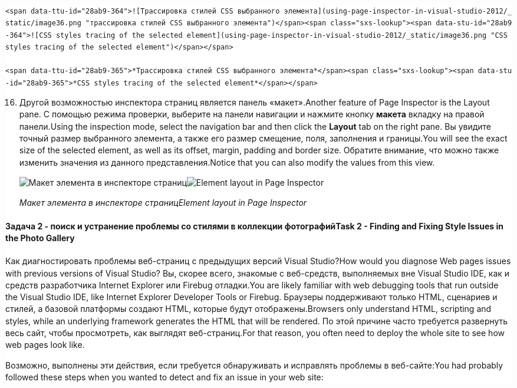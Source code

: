     <span data-ttu-id="28ab9-364">![Трассировка стилей CSS выбранного элемента](using-page-inspector-in-visual-studio-2012/_static/image36.png "трассировка стилей CSS выбранного элемента")</span><span class="sxs-lookup"><span data-stu-id="28ab9-364">![CSS styles tracing of the selected element](using-page-inspector-in-visual-studio-2012/_static/image36.png "CSS styles tracing of the selected element")</span></span>

    <span data-ttu-id="28ab9-365">*Трассировка стилей CSS выбранного элемента*</span><span class="sxs-lookup"><span data-stu-id="28ab9-365">*CSS styles tracing of the selected element*</span></span>
16. <span data-ttu-id="28ab9-366">Другой возможностью инспектора страниц является панель «макет».</span><span class="sxs-lookup"><span data-stu-id="28ab9-366">Another feature of Page Inspector is the Layout pane.</span></span> <span data-ttu-id="28ab9-367">С помощью режима проверки, выберите на панели навигации и нажмите кнопку **макета** вкладку на правой панели.</span><span class="sxs-lookup"><span data-stu-id="28ab9-367">Using the inspection mode, select the navigation bar and then click the **Layout** tab on the right pane.</span></span> <span data-ttu-id="28ab9-368">Вы увидите точный размер выбранного элемента, а также его размер смещение, поля, заполнения и границы.</span><span class="sxs-lookup"><span data-stu-id="28ab9-368">You will see the exact size of the selected element, as well as its offset, margin, padding and border size.</span></span> <span data-ttu-id="28ab9-369">Обратите внимание, что можно также изменить значения из данного представления.</span><span class="sxs-lookup"><span data-stu-id="28ab9-369">Notice that you can also modify the values from this view.</span></span>

    <span data-ttu-id="28ab9-370">![Макет элемента в инспекторе страниц](using-page-inspector-in-visual-studio-2012/_static/image37.png "макета элемента в инспекторе страниц")</span><span class="sxs-lookup"><span data-stu-id="28ab9-370">![Element layout in Page Inspector](using-page-inspector-in-visual-studio-2012/_static/image37.png "Element layout in Page Inspector")</span></span>

    <span data-ttu-id="28ab9-371">*Макет элемента в инспекторе страниц*</span><span class="sxs-lookup"><span data-stu-id="28ab9-371">*Element layout in Page Inspector*</span></span>

<a id="Ex2Task2"></a>

<a id="Task_2_-_Finding_and_Fixing_Style_Issues_in_the_Photo_Gallery"></a>
#### <a name="task-2---finding-and-fixing-style-issues-in-the-photo-gallery"></a><span data-ttu-id="28ab9-372">Задача 2 - поиск и устранение проблемы со стилями в коллекции фотографий</span><span class="sxs-lookup"><span data-stu-id="28ab9-372">Task 2 - Finding and Fixing Style Issues in the Photo Gallery</span></span>

<span data-ttu-id="28ab9-373">Как диагностировать проблемы веб-страниц с предыдущих версий Visual Studio?</span><span class="sxs-lookup"><span data-stu-id="28ab9-373">How would you diagnose Web pages issues with previous versions of Visual Studio?</span></span> <span data-ttu-id="28ab9-374">Вы, скорее всего, знакомые с веб-средств, выполняемых вне Visual Studio IDE, как и средств разработчика Internet Explorer или Firebug отладки.</span><span class="sxs-lookup"><span data-stu-id="28ab9-374">You are likely familiar with web debugging tools that run outside the Visual Studio IDE, like Internet Explorer Developer Tools or Firebug.</span></span> <span data-ttu-id="28ab9-375">Браузеры поддерживают только HTML, сценариев и стилей, а базовой платформы создают HTML, которые будут отображены.</span><span class="sxs-lookup"><span data-stu-id="28ab9-375">Browsers only understand HTML, scripting and styles, while an underlying framework generates the HTML that will be rendered.</span></span> <span data-ttu-id="28ab9-376">По этой причине часто требуется развернуть весь сайт, чтобы просмотреть, как выглядят веб-страниц.</span><span class="sxs-lookup"><span data-stu-id="28ab9-376">For that reason, you often need to deploy the whole site to see how web pages look like.</span></span>

<span data-ttu-id="28ab9-377">Возможно, выполнены эти действия, если требуется обнаруживать и исправлять проблемы в веб-сайте:</span><span class="sxs-lookup"><span data-stu-id="28ab9-377">You had probably followed these steps when you wanted to detect and fix an issue in your web site:</span></span>
